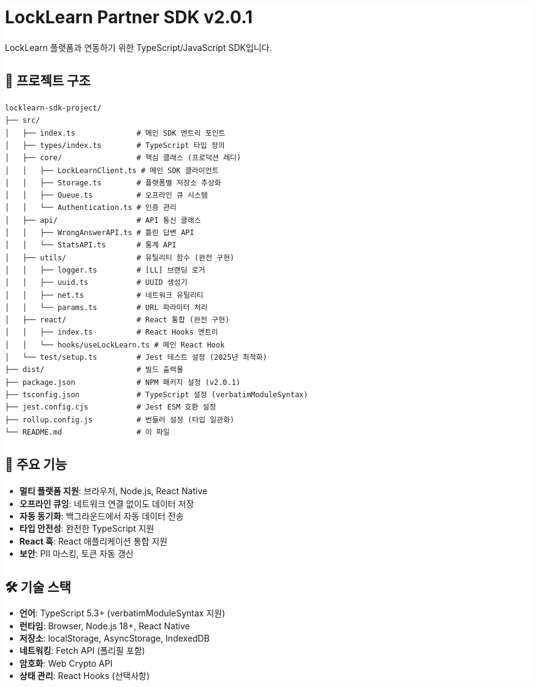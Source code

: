 # LockLearn Partner SDK v2.0.1

LockLearn 플랫폼과 연동하기 위한 TypeScript/JavaScript SDK입니다.

## 📂 프로젝트 구조

```
locklearn-sdk-project/
├── src/
│   ├── index.ts              # 메인 SDK 엔트리 포인트
│   ├── types/index.ts        # TypeScript 타입 정의
│   ├── core/                 # 핵심 클래스 (프로덕션 레디)
│   │   ├── LockLearnClient.ts # 메인 SDK 클라이언트
│   │   ├── Storage.ts        # 플랫폼별 저장소 추상화
│   │   ├── Queue.ts          # 오프라인 큐 시스템
│   │   └── Authentication.ts # 인증 관리
│   ├── api/                  # API 통신 클래스
│   │   ├── WrongAnswerAPI.ts # 틀린 답변 API
│   │   └── StatsAPI.ts       # 통계 API
│   ├── utils/                # 유틸리티 함수 (완전 구현)
│   │   ├── logger.ts         # [LL] 브랜딩 로거
│   │   ├── uuid.ts           # UUID 생성기
│   │   ├── net.ts            # 네트워크 유틸리티
│   │   └── params.ts         # URL 파라미터 처리
│   ├── react/                # React 통합 (완전 구현)
│   │   ├── index.ts          # React Hooks 엔트리
│   │   └── hooks/useLockLearn.ts # 메인 React Hook
│   └── test/setup.ts         # Jest 테스트 설정 (2025년 최적화)
├── dist/                     # 빌드 출력물
├── package.json              # NPM 패키지 설정 (v2.0.1)
├── tsconfig.json             # TypeScript 설정 (verbatimModuleSyntax)
├── jest.config.cjs           # Jest ESM 호환 설정
├── rollup.config.js          # 번들러 설정 (타입 일관화)
└── README.md                 # 이 파일
```

## 🚀 주요 기능

- **멀티 플랫폼 지원**: 브라우저, Node.js, React Native
- **오프라인 큐잉**: 네트워크 연결 없이도 데이터 저장
- **자동 동기화**: 백그라운드에서 자동 데이터 전송
- **타입 안전성**: 완전한 TypeScript 지원
- **React 훅**: React 애플리케이션 통합 지원
- **보안**: PII 마스킹, 토큰 자동 갱신

## 🛠️ 기술 스택

- **언어**: TypeScript 5.3+ (verbatimModuleSyntax 지원)
- **런타임**: Browser, Node.js 18+, React Native
- **저장소**: localStorage, AsyncStorage, IndexedDB
- **네트워킹**: Fetch API (폴리필 포함)
- **암호화**: Web Crypto API
- **상태 관리**: React Hooks (선택사항)
